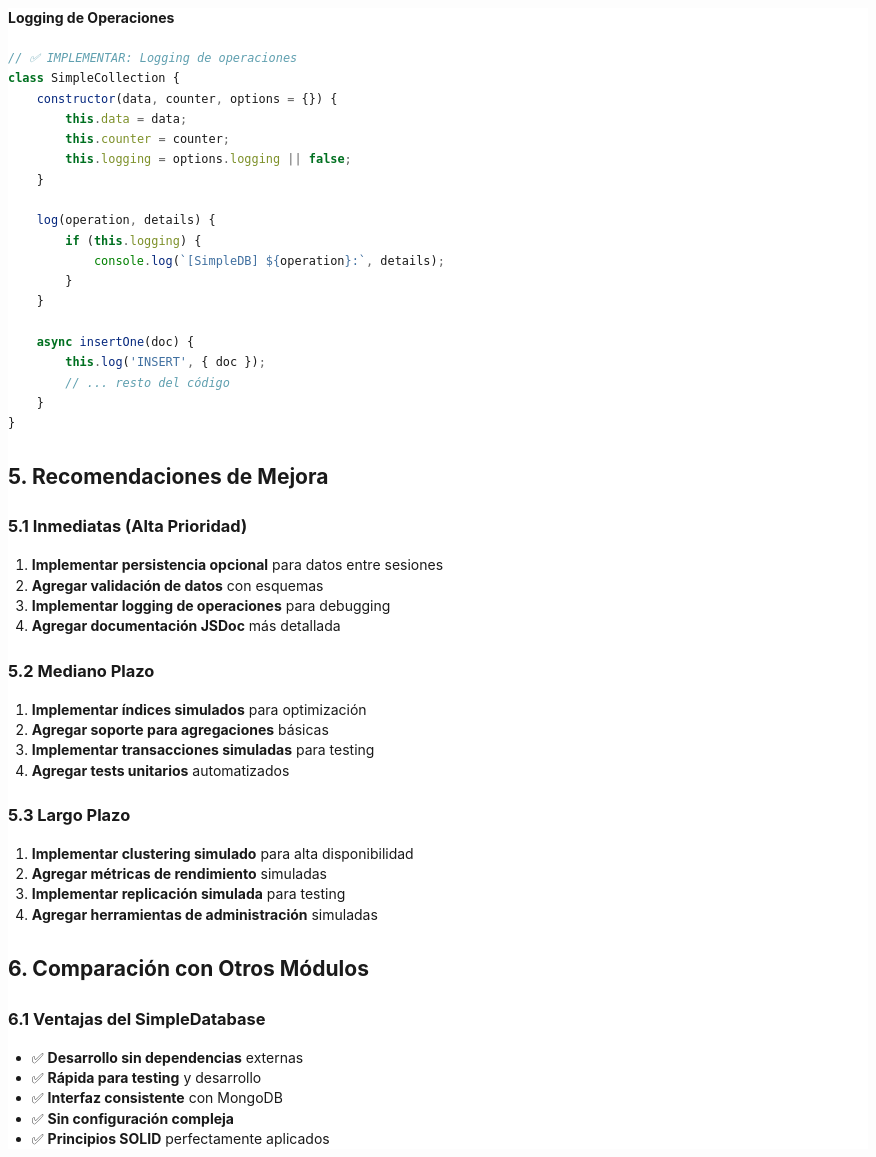 #### **Logging de Operaciones**
```javascript
// ✅ IMPLEMENTAR: Logging de operaciones
class SimpleCollection {
    constructor(data, counter, options = {}) {
        this.data = data;
        this.counter = counter;
        this.logging = options.logging || false;
    }
    
    log(operation, details) {
        if (this.logging) {
            console.log(`[SimpleDB] ${operation}:`, details);
        }
    }
    
    async insertOne(doc) {
        this.log('INSERT', { doc });
        // ... resto del código
    }
}
```

## 5. Recomendaciones de Mejora

### 5.1 Inmediatas (Alta Prioridad)

1. **Implementar persistencia opcional** para datos entre sesiones
2. **Agregar validación de datos** con esquemas
3. **Implementar logging de operaciones** para debugging
4. **Agregar documentación JSDoc** más detallada

### 5.2 Mediano Plazo

1. **Implementar índices simulados** para optimización
2. **Agregar soporte para agregaciones** básicas
3. **Implementar transacciones simuladas** para testing
4. **Agregar tests unitarios** automatizados

### 5.3 Largo Plazo

1. **Implementar clustering simulado** para alta disponibilidad
2. **Agregar métricas de rendimiento** simuladas
3. **Implementar replicación simulada** para testing
4. **Agregar herramientas de administración** simuladas

## 6. Comparación con Otros Módulos

### 6.1 Ventajas del SimpleDatabase

- ✅ **Desarrollo sin dependencias** externas
- ✅ **Rápida para testing** y desarrollo
- ✅ **Interfaz consistente** con MongoDB
- ✅ **Sin configuración compleja**
- ✅ **Principios SOLID** perfectamente aplicados
